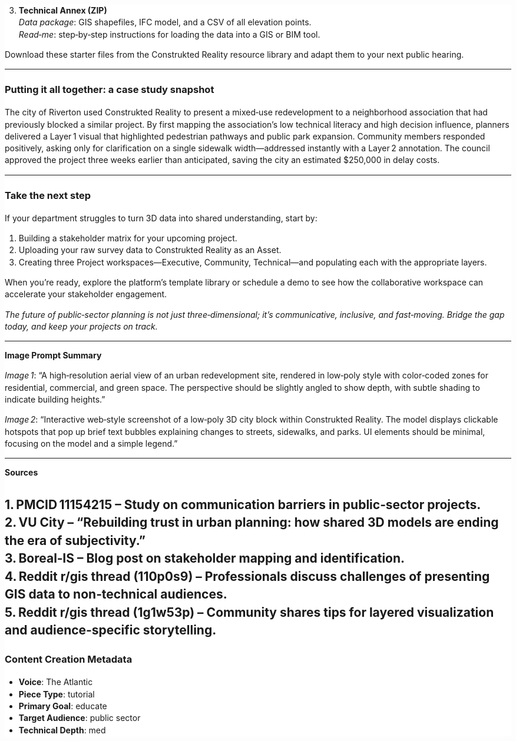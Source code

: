 3. **Technical Annex (ZIP)**  
   *Data package*: GIS shapefiles, IFC model, and a CSV of all elevation points.  
   *Read‑me*: step‑by‑step instructions for loading the data into a GIS or BIM tool.  

Download these starter files from the Construkted Reality resource library and adapt them to your next public hearing.

---

### Putting it all together: a case study snapshot

The city of Riverton used Construkted Reality to present a mixed‑use redevelopment to a neighborhood association that had previously blocked a similar project. By first mapping the association’s low technical literacy and high decision influence, planners delivered a Layer 1 visual that highlighted pedestrian pathways and public park expansion. Community members responded positively, asking only for clarification on a single sidewalk width—addressed instantly with a Layer 2 annotation. The council approved the project three weeks earlier than anticipated, saving the city an estimated $250,000 in delay costs.  

---

### Take the next step

If your department struggles to turn 3D data into shared understanding, start by:

1. Building a stakeholder matrix for your upcoming project.  
2. Uploading your raw survey data to Construkted Reality as an Asset.  
3. Creating three Project workspaces—Executive, Community, Technical—and populating each with the appropriate layers.  

When you’re ready, explore the platform’s template library or schedule a demo to see how the collaborative workspace can accelerate your stakeholder engagement.

*The future of public‑sector planning is not just three‑dimensional; it’s communicative, inclusive, and fast‑moving. Bridge the gap today, and keep your projects on track.*  

---

**Image Prompt Summary**  

*Image 1*: “A high‑resolution aerial view of an urban redevelopment site, rendered in low‑poly style with color‑coded zones for residential, commercial, and green space. The perspective should be slightly angled to show depth, with subtle shading to indicate building heights.”  

*Image 2*: “Interactive web‑style screenshot of a low‑poly 3D city block within Construkted Reality. The model displays clickable hotspots that pop up brief text bubbles explaining changes to streets, sidewalks, and parks. UI elements should be minimal, focusing on the model and a simple legend.”  

---

**Sources**  

1. PMCID 11154215 – Study on communication barriers in public‑sector projects.  
2. VU City – “Rebuilding trust in urban planning: how shared 3D models are ending the era of subjectivity.”  
3. Boreal‑IS – Blog post on stakeholder mapping and identification.  
4. Reddit r/gis thread (110p0s9) – Professionals discuss challenges of presenting GIS data to non‑technical audiences.  
5. Reddit r/gis thread (1g1w53p) – Community shares tips for layered visualization and audience‑specific storytelling.   
---
### Content Creation Metadata
- **Voice**: The Atlantic
- **Piece Type**: tutorial
- **Primary Goal**: educate
- **Target Audience**: public sector
- **Technical Depth**: med